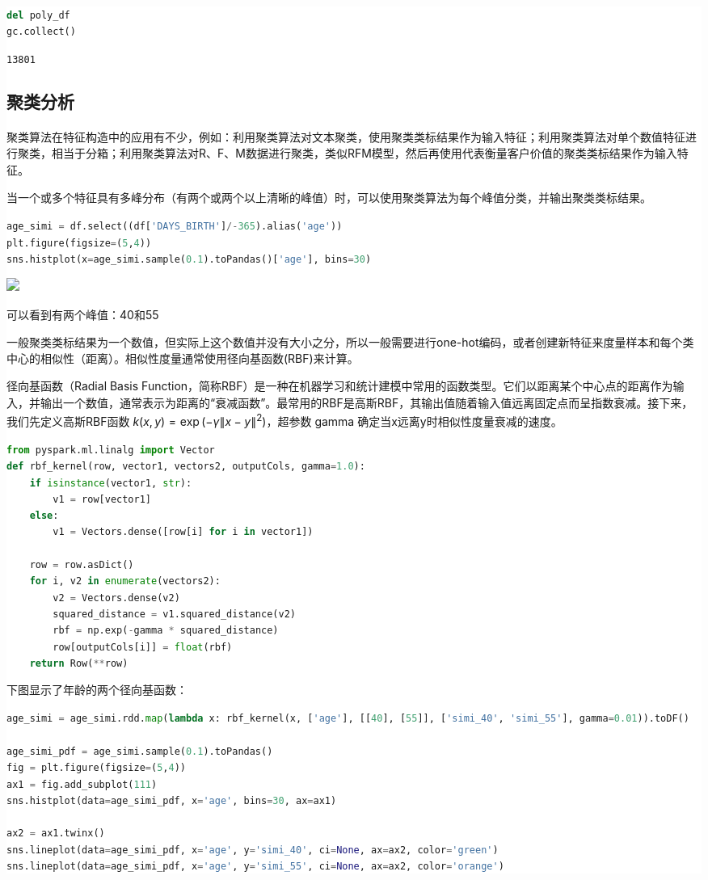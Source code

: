 
```python
del poly_df
gc.collect()
```


    13801

## 聚类分析

聚类算法在特征构造中的应用有不少，例如：利用聚类算法对文本聚类，使用聚类类标结果作为输入特征；利用聚类算法对单个数值特征进行聚类，相当于分箱；利用聚类算法对R、F、M数据进行聚类，类似RFM模型，然后再使用代表衡量客户价值的聚类类标结果作为输入特征。

当一个或多个特征具有多峰分布（有两个或两个以上清晰的峰值）时，可以使用聚类算法为每个峰值分类，并输出聚类类标结果。


```python
age_simi = df.select((df['DAYS_BIRTH']/-365).alias('age'))
plt.figure(figsize=(5,4))
sns.histplot(x=age_simi.sample(0.1).toPandas()['age'], bins=30)
```


![](/img/feature_engineering_on_spark/construction_output_33_1.png)


可以看到有两个峰值：40和55

一般聚类类标结果为一个数值，但实际上这个数值并没有大小之分，所以一般需要进行one-hot编码，或者创建新特征来度量样本和每个类中心的相似性（距离）。相似性度量通常使用径向基函数(RBF)来计算。

径向基函数（Radial Basis Function，简称RBF）是一种在机器学习和统计建模中常用的函数类型。它们以距离某个中心点的距离作为输入，并输出一个数值，通常表示为距离的“衰减函数”。最常用的RBF是高斯RBF，其输出值随着输入值远离固定点而呈指数衰减。接下来，我们先定义高斯RBF函数 $k(x,y)=\exp(-\gamma\|x-y\|^2)$，超参数 gamma 确定当x远离y时相似性度量衰减的速度。


```python
from pyspark.ml.linalg import Vector
def rbf_kernel(row, vector1, vectors2, outputCols, gamma=1.0):
    if isinstance(vector1, str):
        v1 = row[vector1]
    else:
        v1 = Vectors.dense([row[i] for i in vector1])
    
    row = row.asDict()
    for i, v2 in enumerate(vectors2):
        v2 = Vectors.dense(v2)
        squared_distance = v1.squared_distance(v2)
        rbf = np.exp(-gamma * squared_distance)
        row[outputCols[i]] = float(rbf)
    return Row(**row)
```

下图显示了年龄的两个径向基函数：


```python
age_simi = age_simi.rdd.map(lambda x: rbf_kernel(x, ['age'], [[40], [55]], ['simi_40', 'simi_55'], gamma=0.01)).toDF()

age_simi_pdf = age_simi.sample(0.1).toPandas()
fig = plt.figure(figsize=(5,4))
ax1 = fig.add_subplot(111)
sns.histplot(data=age_simi_pdf, x='age', bins=30, ax=ax1)

ax2 = ax1.twinx()
sns.lineplot(data=age_simi_pdf, x='age', y='simi_40', ci=None, ax=ax2, color='green')
sns.lineplot(data=age_simi_pdf, x='age', y='simi_55', ci=None, ax=ax2, color='orange')
```
